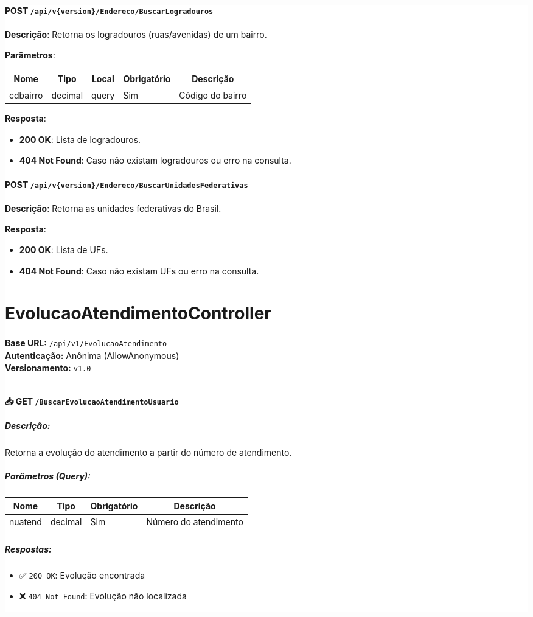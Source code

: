 #### **POST** `/api/v{version}/Endereco/BuscarLogradouros`

**Descrição**: Retorna os logradouros (ruas/avenidas) de um bairro.

**Parâmetros**:


| Nome     | Tipo    | Local | Obrigatório | Descrição        |
| -------- | ------- | ----- | ----------- | ---------------- |
| cdbairro | decimal | query | Sim         | Código do bairro |
**Resposta**:

- **200 OK**: Lista de logradouros.
    
- **404 Not Found**: Caso não existam logradouros ou erro na consulta.
    


#### **POST** `/api/v{version}/Endereco/BuscarUnidadesFederativas`

**Descrição**: Retorna as unidades federativas do Brasil. 

**Resposta**:

- **200 OK**: Lista de UFs.
    
- **404 Not Found**: Caso não existam UFs ou erro na consulta.


# **EvolucaoAtendimentoController**

**Base URL:** `/api/v1/EvolucaoAtendimento`  
**Autenticação:** Anônima (AllowAnonymous)  
**Versionamento:** `v1.0`

---

#### 📥 GET `/BuscarEvolucaoAtendimentoUsuario`

##### Descrição:

Retorna a evolução do atendimento a partir do número de atendimento.

##### Parâmetros (Query):

|Nome|Tipo|Obrigatório|Descrição|
|---|---|---|---|
|nuatend|decimal|Sim|Número do atendimento|

##### Respostas:

- ✅ `200 OK`: Evolução encontrada
    
- ❌ `404 Not Found`: Evolução não localizada
    

---
